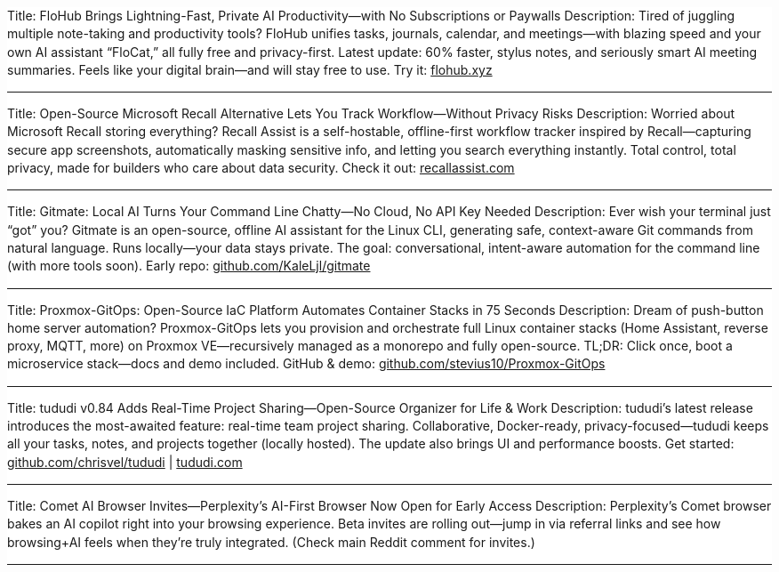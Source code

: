 
Title: FloHub Brings Lightning-Fast, Private AI Productivity—with No Subscriptions or Paywalls
Description:
Tired of juggling multiple note-taking and productivity tools? FloHub unifies tasks, journals, calendar, and meetings—with blazing speed and your own AI assistant “FloCat,” all fully free and privacy-first. Latest update: 60% faster, stylus notes, and seriously smart AI meeting summaries. Feels like your digital brain—and will stay free to use.
Try it: [flohub.xyz](https://flohub.xyz)

---

Title: Open-Source Microsoft Recall Alternative Lets You Track Workflow—Without Privacy Risks
Description:
Worried about Microsoft Recall storing everything? Recall Assist is a self-hostable, offline-first workflow tracker inspired by Recall—capturing secure app screenshots, automatically masking sensitive info, and letting you search everything instantly. Total control, total privacy, made for builders who care about data security.
Check it out: [recallassist.com](https://recallassist.com)

---

Title: Gitmate: Local AI Turns Your Command Line Chatty—No Cloud, No API Key Needed
Description:
Ever wish your terminal just “got” you? Gitmate is an open-source, offline AI assistant for the Linux CLI, generating safe, context-aware Git commands from natural language. Runs locally—your data stays private. The goal: conversational, intent-aware automation for the command line (with more tools soon).
Early repo: [github.com/KaleLjl/gitmate](https://github.com/KaleLjl/gitmate)

---

Title: Proxmox-GitOps: Open-Source IaC Platform Automates Container Stacks in 75 Seconds
Description:
Dream of push-button home server automation? Proxmox-GitOps lets you provision and orchestrate full Linux container stacks (Home Assistant, reverse proxy, MQTT, more) on Proxmox VE—recursively managed as a monorepo and fully open-source. TL;DR: Click once, boot a microservice stack—docs and demo included.
GitHub & demo: [github.com/stevius10/Proxmox-GitOps](https://github.com/stevius10/Proxmox-GitOps)

---

Title: tududi v0.84 Adds Real-Time Project Sharing—Open-Source Organizer for Life & Work
Description:
tududi’s latest release introduces the most-awaited feature: real-time team project sharing. Collaborative, Docker-ready, privacy-focused—tududi keeps all your tasks, notes, and projects together (locally hosted). The update also brings UI and performance boosts.
Get started: [github.com/chrisvel/tududi](https://github.com/chrisvel/tududi) | [tududi.com](https://tududi.com)

---

Title: Comet AI Browser Invites—Perplexity’s AI-First Browser Now Open for Early Access
Description:
Perplexity’s Comet browser bakes an AI copilot right into your browsing experience. Beta invites are rolling out—jump in via referral links and see how browsing+AI feels when they’re truly integrated. (Check main Reddit comment for invites.)

---